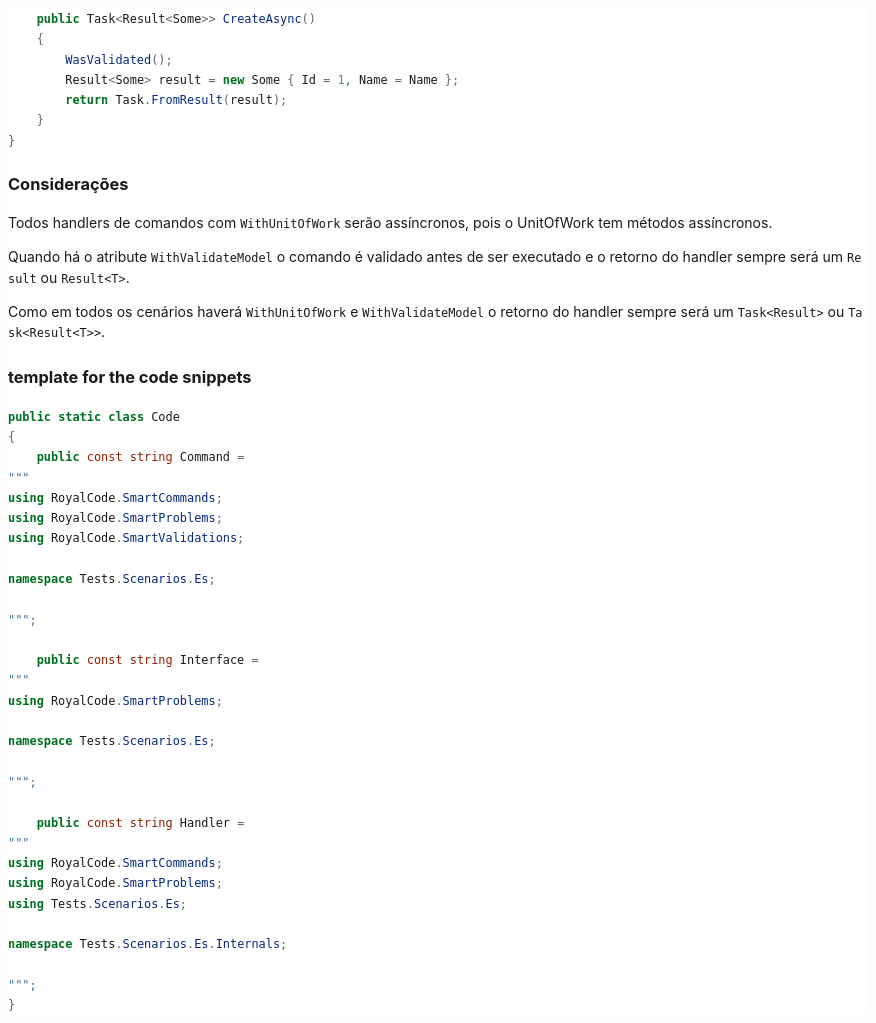 ```cs
    public Task<Result<Some>> CreateAsync()
    {
        WasValidated();
        Result<Some> result = new Some { Id = 1, Name = Name };
        return Task.FromResult(result);
    }
}
```

### Considerações

Todos handlers de comandos com `WithUnitOfWork` serão assíncronos,
pois o UnitOfWork tem métodos assíncronos.

Quando há o atribute `WithValidateModel` o comando é validado antes de ser executado
e o retorno do handler sempre será um `Result` ou `Result<T>`.

Como em todos os cenários haverá `WithUnitOfWork` e `WithValidateModel`
o retorno do handler sempre será um `Task<Result>` ou `Task<Result<T>>`.

### template for the code snippets

```cs
public static class Code
{
    public const string Command =
"""
using RoyalCode.SmartCommands;
using RoyalCode.SmartProblems;
using RoyalCode.SmartValidations;

namespace Tests.Scenarios.Es;

""";
    
    public const string Interface =
"""
using RoyalCode.SmartProblems;

namespace Tests.Scenarios.Es;

""";
    
    public const string Handler =
"""
using RoyalCode.SmartCommands;
using RoyalCode.SmartProblems;
using Tests.Scenarios.Es;

namespace Tests.Scenarios.Es.Internals;

""";
}
```